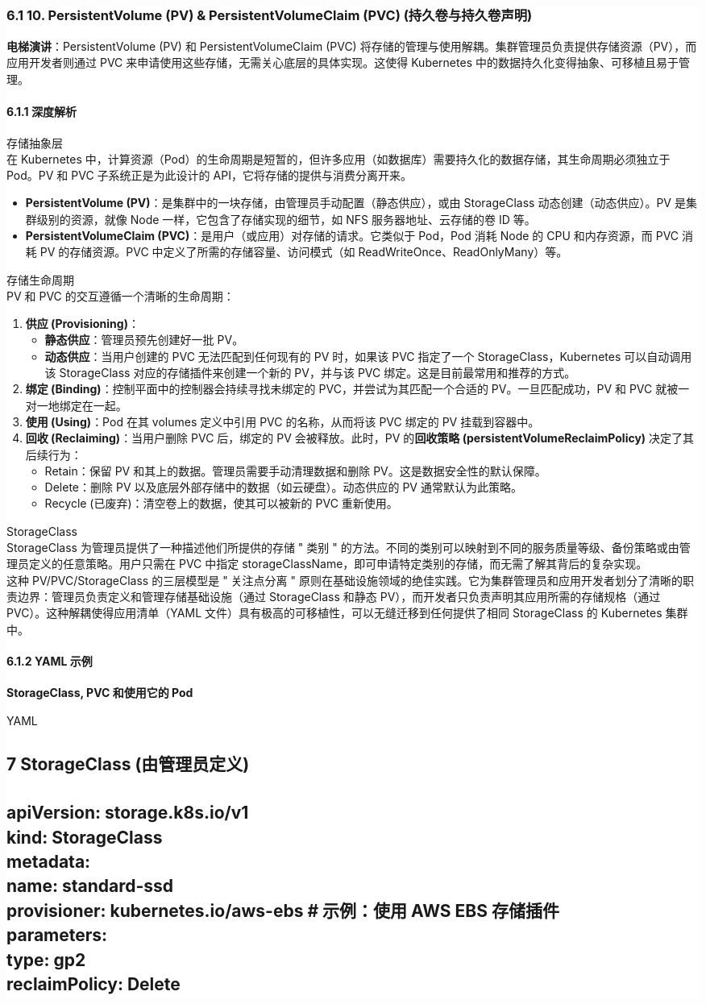 ### 6.1 **10. PersistentVolume (PV) & PersistentVolumeClaim (PVC) (持久卷与持久卷声明)**

**电梯演讲**：PersistentVolume (PV) 和 PersistentVolumeClaim (PVC) 将存储的管理与使用解耦。集群管理员负责提供存储资源（PV），而应用开发者则通过 PVC 来申请使用这些存储，无需关心底层的具体实现。这使得 Kubernetes 中的数据持久化变得抽象、可移植且易于管理。

#### 6.1.1 **深度解析**

存储抽象层  
在 Kubernetes 中，计算资源（Pod）的生命周期是短暂的，但许多应用（如数据库）需要持久化的数据存储，其生命周期必须独立于 Pod。PV 和 PVC 子系统正是为此设计的 API，它将存储的提供与消费分离开来。

- **PersistentVolume (PV)**：是集群中的一块存储，由管理员手动配置（静态供应），或由 StorageClass 动态创建（动态供应）。PV 是集群级别的资源，就像 Node 一样，它包含了存储实现的细节，如 NFS 服务器地址、云存储的卷 ID 等。
- **PersistentVolumeClaim (PVC)**：是用户（或应用）对存储的请求。它类似于 Pod，Pod 消耗 Node 的 CPU 和内存资源，而 PVC 消耗 PV 的存储资源。PVC 中定义了所需的存储容量、访问模式（如 ReadWriteOnce、ReadOnlyMany）等。

存储生命周期  
PV 和 PVC 的交互遵循一个清晰的生命周期：

1. **供应 (Provisioning)**：
    - **静态供应**：管理员预先创建好一批 PV。
    - **动态供应**：当用户创建的 PVC 无法匹配到任何现有的 PV 时，如果该 PVC 指定了一个 StorageClass，Kubernetes 可以自动调用该 StorageClass 对应的存储插件来创建一个新的 PV，并与该 PVC 绑定。这是目前最常用和推荐的方式。
2. **绑定 (Binding)**：控制平面中的控制器会持续寻找未绑定的 PVC，并尝试为其匹配一个合适的 PV。一旦匹配成功，PV 和 PVC 就被一对一地绑定在一起。
3. **使用 (Using)**：Pod 在其 volumes 定义中引用 PVC 的名称，从而将该 PVC 绑定的 PV 挂载到容器中。
4. **回收 (Reclaiming)**：当用户删除 PVC 后，绑定的 PV 会被释放。此时，PV 的**回收策略 (persistentVolumeReclaimPolicy)** 决定了其后续行为：
    - Retain：保留 PV 和其上的数据。管理员需要手动清理数据和删除 PV。这是数据安全性的默认保障。
    - Delete：删除 PV 以及底层外部存储中的数据（如云硬盘）。动态供应的 PV 通常默认为此策略。
    - Recycle (已废弃)：清空卷上的数据，使其可以被新的 PVC 重新使用。

StorageClass  
StorageClass 为管理员提供了一种描述他们所提供的存储 " 类别 " 的方法。不同的类别可以映射到不同的服务质量等级、备份策略或由管理员定义的任意策略。用户只需在 PVC 中指定 storageClassName，即可申请特定类别的存储，而无需了解其背后的复杂实现。  
这种 PV/PVC/StorageClass 的三层模型是 " 关注点分离 " 原则在基础设施领域的绝佳实践。它为集群管理员和应用开发者划分了清晰的职责边界：管理员负责定义和管理存储基础设施（通过 StorageClass 和静态 PV），而开发者只负责声明其应用所需的存储规格（通过 PVC）。这种解耦使得应用清单（YAML 文件）具有极高的可移植性，可以无缝迁移到任何提供了相同 StorageClass 的 Kubernetes 集群中。

#### 6.1.2 **YAML 示例**

**StorageClass, PVC 和使用它的 Pod**

YAML

## 7 StorageClass (由管理员定义)

apiVersion: storage.k8s.io/v1  
kind: StorageClass  
metadata:  
name: standard-ssd  
provisioner: kubernetes.io/aws-ebs # 示例：使用 AWS EBS 存储插件  
parameters:  
type: gp2  
reclaimPolicy: Delete  
---  
